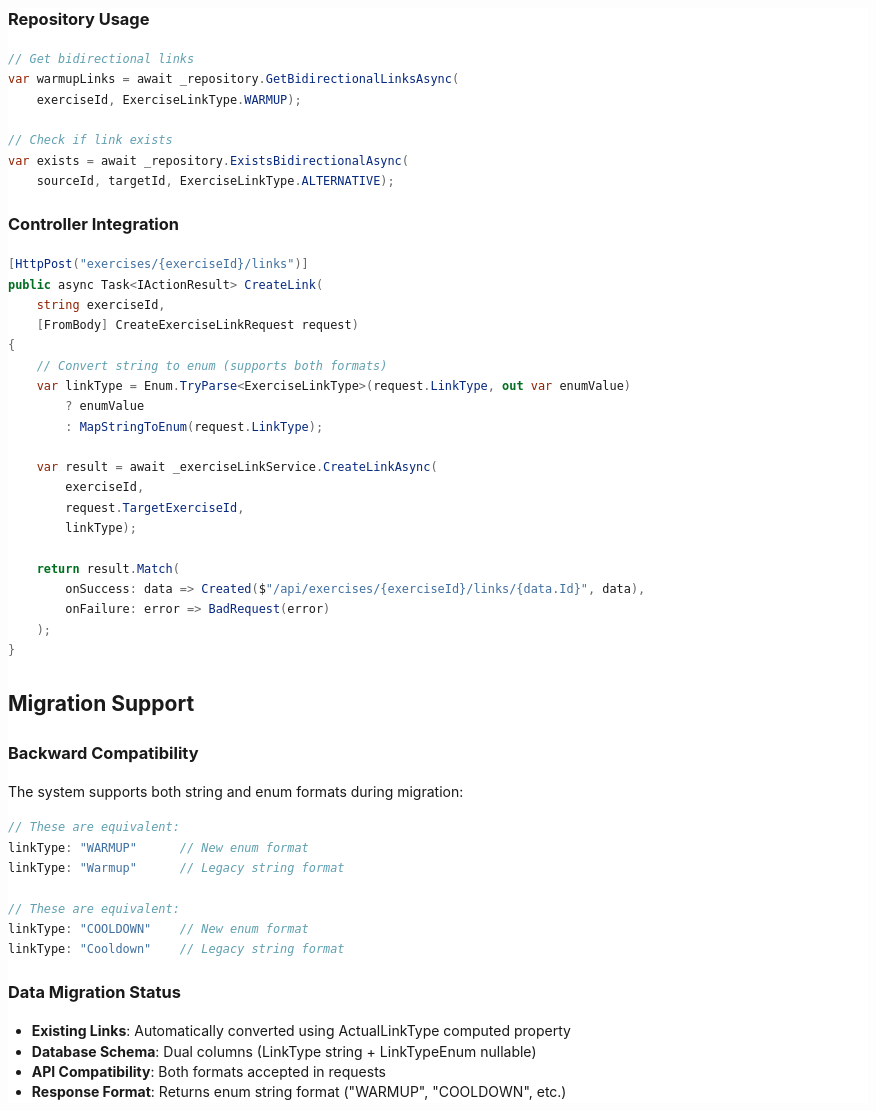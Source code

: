 ### Repository Usage
```csharp
// Get bidirectional links
var warmupLinks = await _repository.GetBidirectionalLinksAsync(
    exerciseId, ExerciseLinkType.WARMUP);

// Check if link exists
var exists = await _repository.ExistsBidirectionalAsync(
    sourceId, targetId, ExerciseLinkType.ALTERNATIVE);
```

### Controller Integration
```csharp
[HttpPost("exercises/{exerciseId}/links")]
public async Task<IActionResult> CreateLink(
    string exerciseId,
    [FromBody] CreateExerciseLinkRequest request)
{
    // Convert string to enum (supports both formats)
    var linkType = Enum.TryParse<ExerciseLinkType>(request.LinkType, out var enumValue) 
        ? enumValue 
        : MapStringToEnum(request.LinkType);

    var result = await _exerciseLinkService.CreateLinkAsync(
        exerciseId, 
        request.TargetExerciseId, 
        linkType);

    return result.Match(
        onSuccess: data => Created($"/api/exercises/{exerciseId}/links/{data.Id}", data),
        onFailure: error => BadRequest(error)
    );
}
```

## Migration Support

### Backward Compatibility
The system supports both string and enum formats during migration:

```csharp
// These are equivalent:
linkType: "WARMUP"      // New enum format
linkType: "Warmup"      // Legacy string format

// These are equivalent: 
linkType: "COOLDOWN"    // New enum format
linkType: "Cooldown"    // Legacy string format
```

### Data Migration Status
- **Existing Links**: Automatically converted using ActualLinkType computed property
- **Database Schema**: Dual columns (LinkType string + LinkTypeEnum nullable)
- **API Compatibility**: Both formats accepted in requests
- **Response Format**: Returns enum string format ("WARMUP", "COOLDOWN", etc.)
